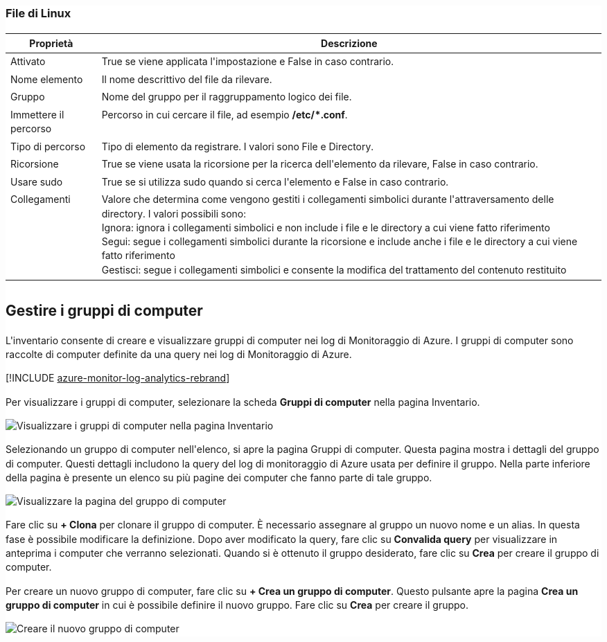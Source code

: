 ### <a name="linux-files"></a>File di Linux

|Proprietà  |Descrizione  |
|---------|---------|
|Attivato     | True se viene applicata l'impostazione e False in caso contrario.        |
|Nome elemento     | Il nome descrittivo del file da rilevare.        |
|Gruppo     | Nome del gruppo per il raggruppamento logico dei file.        |
|Immettere il percorso     | Percorso in cui cercare il file, ad esempio **/etc/*.conf**.       |
|Tipo di percorso     | Tipo di elemento da registrare. I valori sono File e Directory.        |
|Ricorsione     | True se viene usata la ricorsione per la ricerca dell'elemento da rilevare, False in caso contrario.        |
|Usare sudo     | True se si utilizza sudo quando si cerca l'elemento e False in caso contrario.         |
|Collegamenti     | Valore che determina come vengono gestiti i collegamenti simbolici durante l'attraversamento delle directory. I valori possibili sono: <br> Ignora: ignora i collegamenti simbolici e non include i file e le directory a cui viene fatto riferimento<br>Segui: segue i collegamenti simbolici durante la ricorsione e include anche i file e le directory a cui viene fatto riferimento<br>Gestisci: segue i collegamenti simbolici e consente la modifica del trattamento del contenuto restituito      |

## <a name="manage-machine-groups"></a>Gestire i gruppi di computer

L'inventario consente di creare e visualizzare gruppi di computer nei log di Monitoraggio di Azure. I gruppi di computer sono raccolte di computer definite da una query nei log di Monitoraggio di Azure.

[!INCLUDE [azure-monitor-log-analytics-rebrand](../../includes/azure-monitor-log-analytics-rebrand.md)]

Per visualizzare i gruppi di computer, selezionare la scheda **Gruppi di computer** nella pagina Inventario.

![Visualizzare i gruppi di computer nella pagina Inventario](./media/automation-vm-inventory/inventory-machine-groups.png)

Selezionando un gruppo di computer nell'elenco, si apre la pagina Gruppi di computer. Questa pagina mostra i dettagli del gruppo di computer. Questi dettagli includono la query del log di monitoraggio di Azure usata per definire il gruppo. Nella parte inferiore della pagina è presente un elenco su più pagine dei computer che fanno parte di tale gruppo.

![Visualizzare la pagina del gruppo di computer](./media/automation-vm-inventory/machine-group-page.png)

Fare clic su **+ Clona** per clonare il gruppo di computer. È necessario assegnare al gruppo un nuovo nome e un alias. In questa fase è possibile modificare la definizione. Dopo aver modificato la query, fare clic su **Convalida query** per visualizzare in anteprima i computer che verranno selezionati. Quando si è ottenuto il gruppo desiderato, fare clic su **Crea** per creare il gruppo di computer.

Per creare un nuovo gruppo di computer, fare clic su **+ Crea un gruppo di computer**. Questo pulsante apre la pagina **Crea un gruppo di computer** in cui è possibile definire il nuovo gruppo. Fare clic su **Crea** per creare il gruppo.

![Creare il nuovo gruppo di computer](./media/automation-vm-inventory/create-new-group.png)
